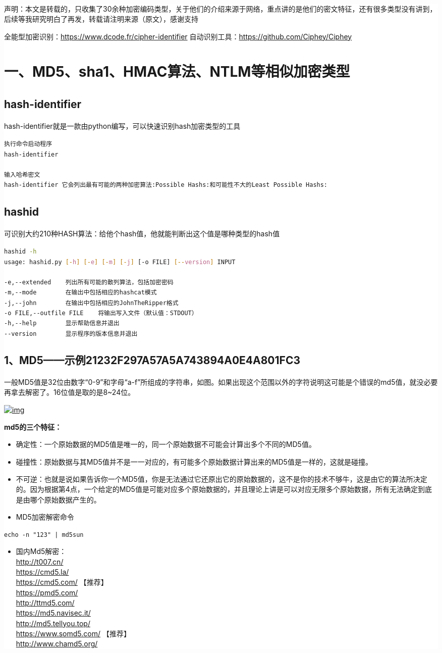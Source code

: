 声明：本文是转载的，只收集了30余种加密编码类型，关于他们的介绍来源于网络，重点讲的是他们的密文特征，还有很多类型没有讲到，后续等我研究明白了再发，转载请注明来源（原文），感谢支持

全能型加密识别：https://www.dcode.fr/cipher-identifier
自动识别工具：https://github.com/Ciphey/Ciphey

# 一、MD5、sha1、HMAC算法、NTLM等相似加密类型

## hash-identifier

hash-identifier就是一款由python编写，可以快速识别hash加密类型的工具
``` bash
执行命令启动程序
hash-identifier

输入哈希密文
hash-identifier 它会列出最有可能的两种加密算法:Possible Hashs:和可能性不大的Least Possible Hashs:
```
## hashid

可识别大约210种HASH算法：给他个hash值，他就能判断出这个值是哪种类型的hash值
``` bash
hashid -h
usage: hashid.py [-h] [-e] [-m] [-j] [-o FILE] [--version] INPUT

-e,--extended    列出所有可能的散列算法，包括加密密码
-m,--mode        在输出中包括相应的hashcat模式
-j,--john        在输出中包括相应的JohnTheRipper格式
-o FILE,--outfile FILE    将输出写入文件（默认值：STDOUT）
-h,--help        显示帮助信息并退出
--version        显示程序的版本信息并退出
```

## 1、MD5——示例21232F297A57A5A743894A0E4A801FC3

一般MD5值是32位由数字“0-9”和字母“a-f”所组成的字符串，如图。如果出现这个范围以外的字符说明这可能是个错误的md5值，就没必要再拿去解密了。16位值是取的是8~24位。

[![img](https://www.nerubian.cn/upload/2020102213251830.png)](https://www.nerubian.cn/upload/2020102213251830.png)

**md5的三个特征：**

- 确定性：一个原始数据的MD5值是唯一的，同一个原始数据不可能会计算出多个不同的MD5值。
- 碰撞性：原始数据与其MD5值并不是一一对应的，有可能多个原始数据计算出来的MD5值是一样的，这就是碰撞。
- 不可逆：也就是说如果告诉你一个MD5值，你是无法通过它还原出它的原始数据的，这不是你的技术不够牛，这是由它的算法所决定的。因为根据第4点，一个给定的MD5值是可能对应多个原始数据的，并且理论上讲是可以对应无限多个原始数据，所有无法确定到底是由哪个原始数据产生的。

- MD5加密解密命令
```
echo -n "123" | md5sun
```
- 国内Md5解密：  
  http://t007.cn/  
  https://cmd5.la/  
  https://cmd5.com/     【推荐】  
  https://pmd5.com/  
  http://ttmd5.com/  
  https://md5.navisec.it/  
  http://md5.tellyou.top/  
  https://www.somd5.com/  【推荐】  
  http://www.chamd5.org/  
